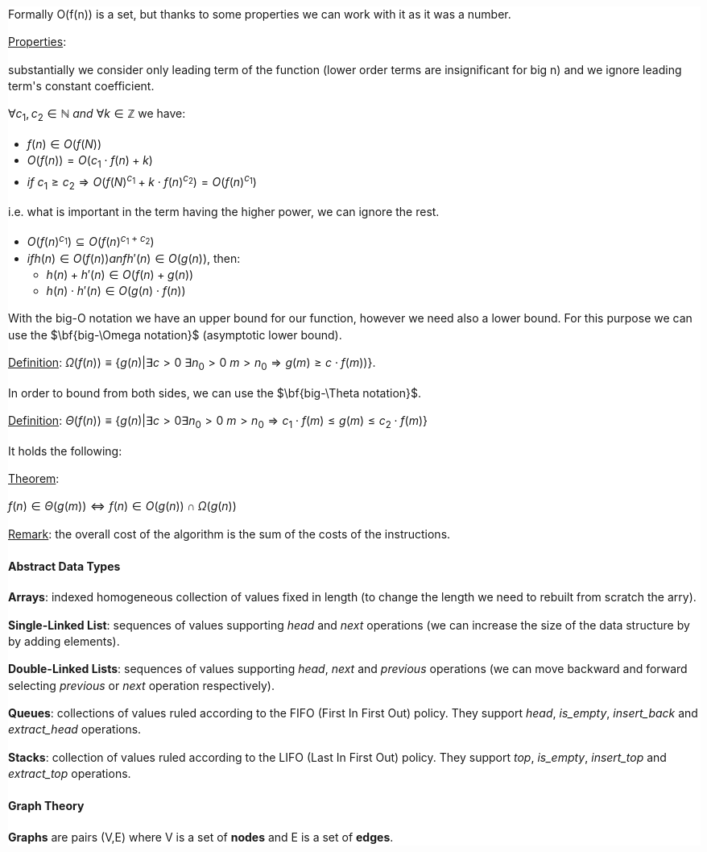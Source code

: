 Formally O(f(n)) is a set, but thanks to some properties we can work with it as it was a number.

<ins>Properties</ins>:

substantially we consider only leading term of the function (lower order terms are insignificant for big n) and we ignore leading term's constant coefficient.

$\forall c_1,c_2\in \mathbb{N}\ and \ \forall k \in \mathbb{Z}$ we have:

* $f(n) \in O(f(N))$
* $O(f(n)) = O(c_1 \cdot f(n) + k)$
* $if  \ c_1 \geq c_2 \Rightarrow O(f(N)^{c_1} + k \cdot f(n)^{c_2}) = O(f(n)^{c_1})$

i.e. what is important in the term having the higher power, we can ignore the rest.
* $O(f(n)^{c_1}) \subseteq O(f(n)^{c_1 + c_2})$
* $if h(n) \in O(f(n)) anf h'(n) \in O(g(n))$, then:
  * $h(n)+h'(n) \in O(f(n)+g(n))$
  * $h(n) \cdot h'(n) \in O(g(n)\cdot f(n))$

With the big-O notation we have an upper bound for our function, however we need also a lower bound. For this purpose we can use the $\bf{big-\Omega notation}$ (asymptotic lower bound).

<ins>Definition</ins>:
$\Omega(f(n)) \equiv \{  g(n)|\exists c>0 \ \exists n_0>0 \ m>n_0\Rightarrow g(m)\geq c \cdot  f(m) )\}$.

In order to bound from both sides, we can use the $\bf{big-\Theta notation}$.

<ins>Definition</ins>:
$\Theta(f(n)) \equiv \{g(n)|\exists c>0 \exists n_0>0 \ m>n_0\Rightarrow c_1 \cdot f(m) \leq g(m) \leq c_2 \cdot f(m)\}$

It holds the following:

<ins>Theorem</ins>:

$f(n) \in \Theta(g(m)) \Leftrightarrow f(n) \in O(g(n)) \cap \Omega(g(n))$

<ins>Remark</ins>: the overall cost of the algorithm is the sum of the costs of the instructions.

#### Abstract Data Types

**Arrays**: indexed homogeneous collection of values fixed in length (to change the length we need to rebuilt from scratch the arry).

**Single-Linked List**: sequences of values supporting *head* and *next* operations (we can increase the size of the data structure by by adding elements).

**Double-Linked Lists**: sequences of values supporting *head*, *next* and *previous* operations (we can move backward and forward selecting *previous* or *next* operation respectively).

**Queues**: collections of values ruled according to the FIFO (First In First Out) policy. They support *head*, *is_empty*, *insert_back* and *extract_head* operations.

**Stacks**: collection of values ruled according to the LIFO (Last In First Out) policy. They support *top*, *is_empty*, *insert_top* and *extract_top* operations.

#### Graph Theory

**Graphs** are pairs (V,E) where V is a set of **nodes** and E is a set of **edges**.

